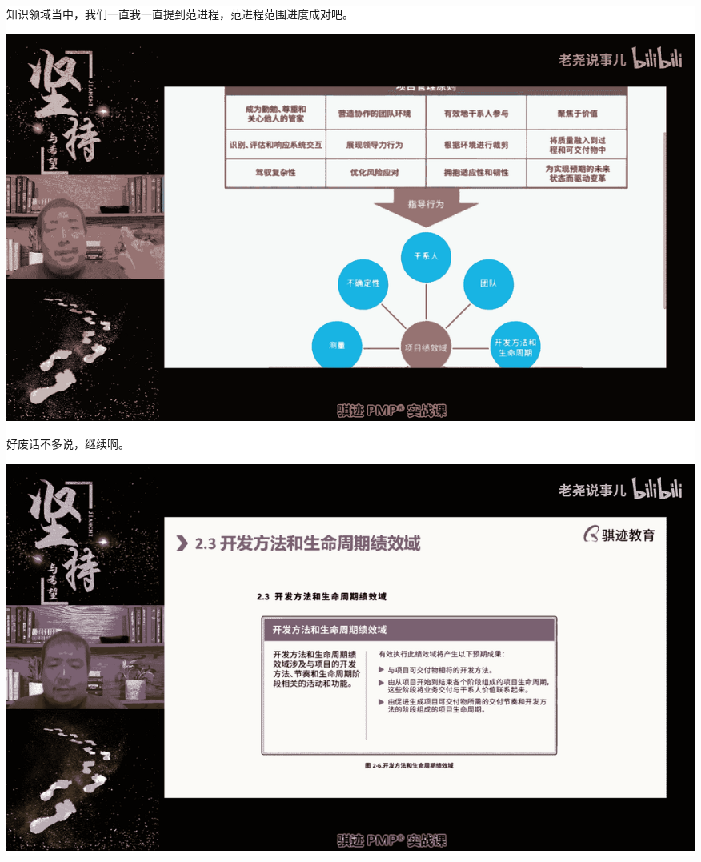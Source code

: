 知识领域当中，我们一直我一直提到范进程，范进程范围进度成对吧。

![](img/7cd40554f799d9a27b3dc4b8fd8b9126_23.png)

好废话不多说，继续啊。

![](img/7cd40554f799d9a27b3dc4b8fd8b9126_25.png)
